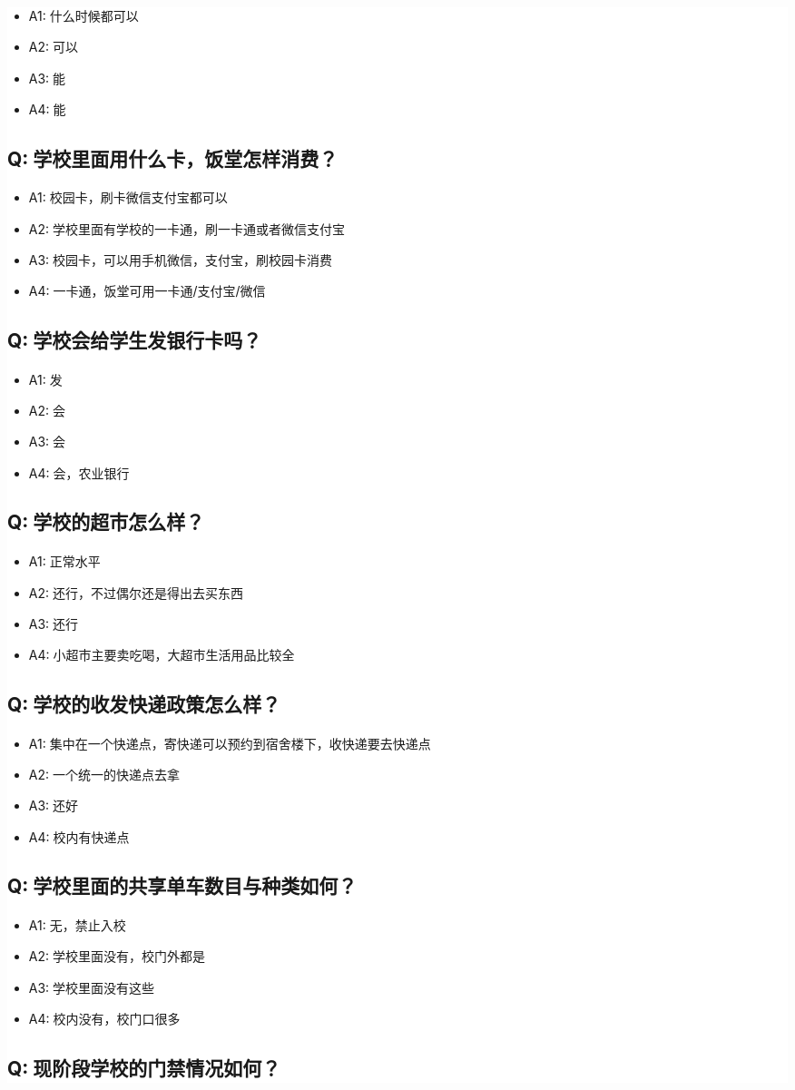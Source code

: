 - A1: 什么时候都可以

- A2: 可以

- A3: 能

- A4: 能

## Q: 学校里面用什么卡，饭堂怎样消费？

- A1: 校园卡，刷卡微信支付宝都可以

- A2: 学校里面有学校的一卡通，刷一卡通或者微信支付宝

- A3: 校园卡，可以用手机微信，支付宝，刷校园卡消费

- A4: 一卡通，饭堂可用一卡通/支付宝/微信

## Q: 学校会给学生发银行卡吗？

- A1: 发

- A2: 会

- A3: 会

- A4: 会，农业银行

## Q: 学校的超市怎么样？

- A1: 正常水平

- A2: 还行，不过偶尔还是得出去买东西

- A3: 还行

- A4: 小超市主要卖吃喝，大超市生活用品比较全

## Q: 学校的收发快递政策怎么样？

- A1: 集中在一个快递点，寄快递可以预约到宿舍楼下，收快递要去快递点

- A2: 一个统一的快递点去拿

- A3: 还好

- A4: 校内有快递点

## Q: 学校里面的共享单车数目与种类如何？

- A1: 无，禁止入校

- A2: 学校里面没有，校门外都是

- A3: 学校里面没有这些

- A4: 校内没有，校门口很多

## Q: 现阶段学校的门禁情况如何？

